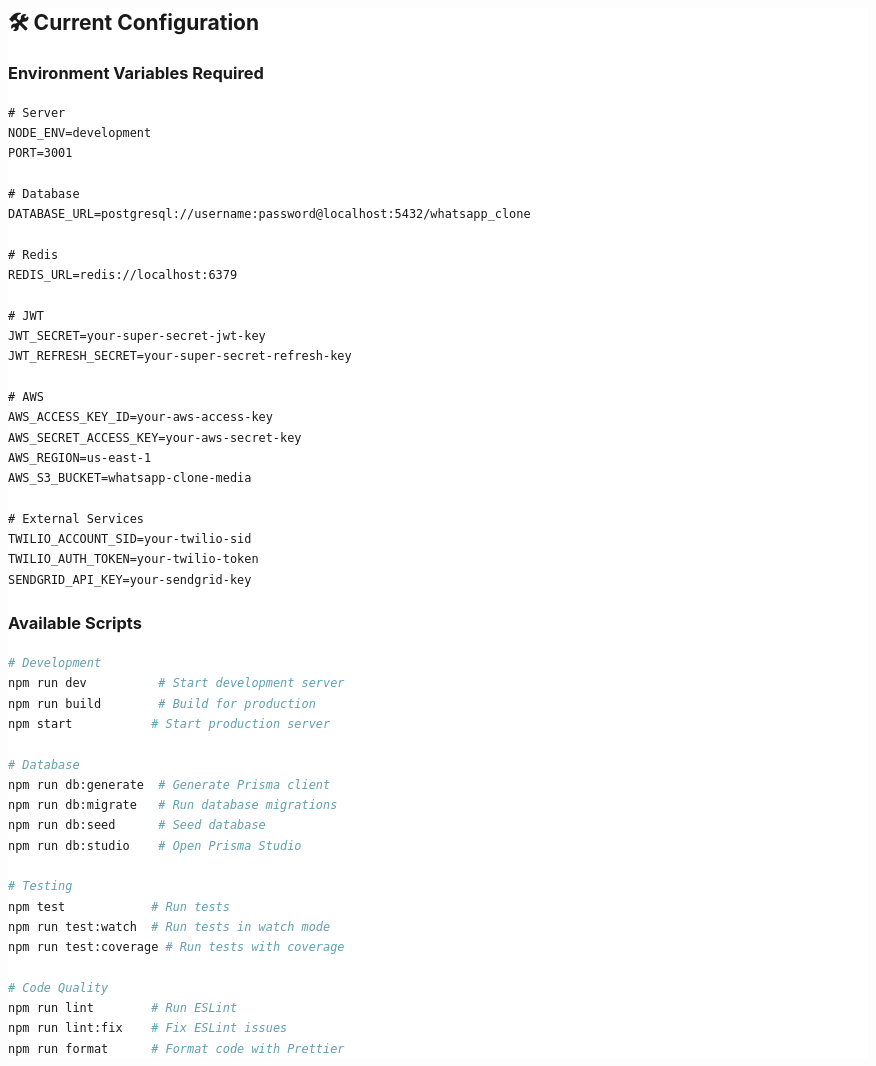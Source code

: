 ## 🛠️ Current Configuration

### Environment Variables Required
```env
# Server
NODE_ENV=development
PORT=3001

# Database
DATABASE_URL=postgresql://username:password@localhost:5432/whatsapp_clone

# Redis
REDIS_URL=redis://localhost:6379

# JWT
JWT_SECRET=your-super-secret-jwt-key
JWT_REFRESH_SECRET=your-super-secret-refresh-key

# AWS
AWS_ACCESS_KEY_ID=your-aws-access-key
AWS_SECRET_ACCESS_KEY=your-aws-secret-key
AWS_REGION=us-east-1
AWS_S3_BUCKET=whatsapp-clone-media

# External Services
TWILIO_ACCOUNT_SID=your-twilio-sid
TWILIO_AUTH_TOKEN=your-twilio-token
SENDGRID_API_KEY=your-sendgrid-key
```

### Available Scripts
```bash
# Development
npm run dev          # Start development server
npm run build        # Build for production
npm start           # Start production server

# Database
npm run db:generate  # Generate Prisma client
npm run db:migrate   # Run database migrations
npm run db:seed      # Seed database
npm run db:studio    # Open Prisma Studio

# Testing
npm test            # Run tests
npm run test:watch  # Run tests in watch mode
npm run test:coverage # Run tests with coverage

# Code Quality
npm run lint        # Run ESLint
npm run lint:fix    # Fix ESLint issues
npm run format      # Format code with Prettier
```
